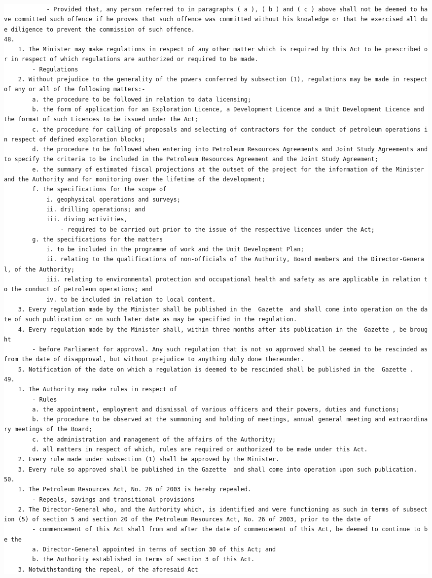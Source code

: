                 - Provided that, any person referred to in paragraphs ( a ), ( b ) and ( c ) above shall not be deemed to have committed such offence if he proves that such offence was committed without his knowledge or that he exercised all due diligence to prevent the commission of such offence.
    48. 
        1. The Minister may make regulations in respect of any other matter which is required by this Act to be prescribed or in respect of which regulations are authorized or required to be made.
            - Regulations
        2. Without prejudice to the generality of the powers conferred by subsection (1), regulations may be made in respect of any or all of the following matters:-
            a. the procedure to be followed in relation to data licensing;
            b. the form of application for an Exploration Licence, a Development Licence and a Unit Development Licence and the format of such Licences to be issued under the Act;
            c. the procedure for calling of proposals and selecting of contractors for the conduct of petroleum operations in respect of defined exploration blocks;
            d. the procedure to be followed when entering into Petroleum Resources Agreements and Joint Study Agreements and to specify the criteria to be included in the Petroleum Resources Agreement and the Joint Study Agreement;
            e. the summary of estimated fiscal projections at the outset of the project for the information of the Minister and the Authority and for monitoring over the lifetime of the development;
            f. the specifications for the scope of
                i. geophysical operations and surveys;
                ii. drilling operations; and
                iii. diving activities,
                    - required to be carried out prior to the issue of the respective licences under the Act;
            g. the specifications for the matters
                i. to be included in the programme of work and the Unit Development Plan;
                ii. relating to the qualifications of non-officials of the Authority, Board members and the Director-General, of the Authority;
                iii. relating to environmental protection and occupational health and safety as are applicable in relation to the conduct of petroleum operations; and
                iv. to be included in relation to local content.
        3. Every regulation made by the Minister shall be published in the  Gazette  and shall come into operation on the date of such publication or on such later date as may be specified in the regulation.
        4. Every regulation made by the Minister shall, within three months after its publication in the  Gazette , be brought
            - before Parliament for approval. Any such regulation that is not so approved shall be deemed to be rescinded as from the date of disapproval, but without prejudice to anything duly done thereunder.
        5. Notification of the date on which a regulation is deemed to be rescinded shall be published in the  Gazette .
    49. 
        1. The Authority may make rules in respect of
            - Rules
            a. the appointment, employment and dismissal of various officers and their powers, duties and functions;
            b. the procedure to be observed at the summoning and holding of meetings, annual general meeting and extraordinary meetings of the Board;
            c. the administration and management of the affairs of the Authority;
            d. all matters in respect of which, rules are required or authorized to be made under this Act.
        2. Every rule made under subsection (1) shall be approved by the Minister.
        3. Every rule so approved shall be published in the Gazette  and shall come into operation upon such publication.
    50. 
        1. The Petroleum Resources Act, No. 26 of 2003 is hereby repealed.
            - Repeals, savings and transitional provisions
        2. The Director-General who, and the Authority which, is identified and were functioning as such in terms of subsection (5) of section 5 and section 20 of the Petroleum Resources Act, No. 26 of 2003, prior to the date of
            - commencement of this Act shall from and after the date of commencement of this Act, be deemed to continue to be the 
            a. Director-General appointed in terms of section 30 of this Act; and
            b. the Authority established in terms of section 3 of this Act.
        3. Notwithstanding the repeal, of the aforesaid Act